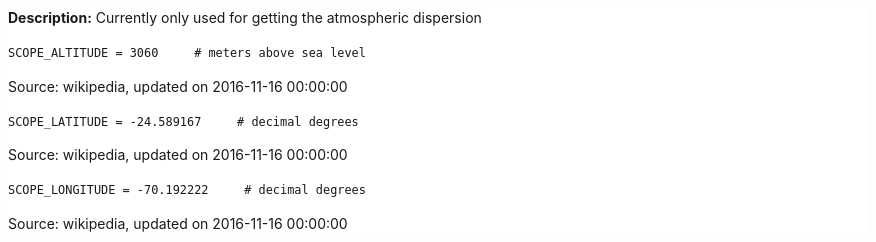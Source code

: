 **Description:** Currently only used for getting the atmospheric dispersion

 

```
SCOPE_ALTITUDE = 3060     # meters above sea level
```

 Source: wikipedia, updated on 2016-11-16 00:00:00

```
SCOPE_LATITUDE = -24.589167     # decimal degrees
```

 Source: wikipedia, updated on 2016-11-16 00:00:00

```
SCOPE_LONGITUDE = -70.192222     # decimal degrees
```

 Source: wikipedia, updated on 2016-11-16 00:00:00





